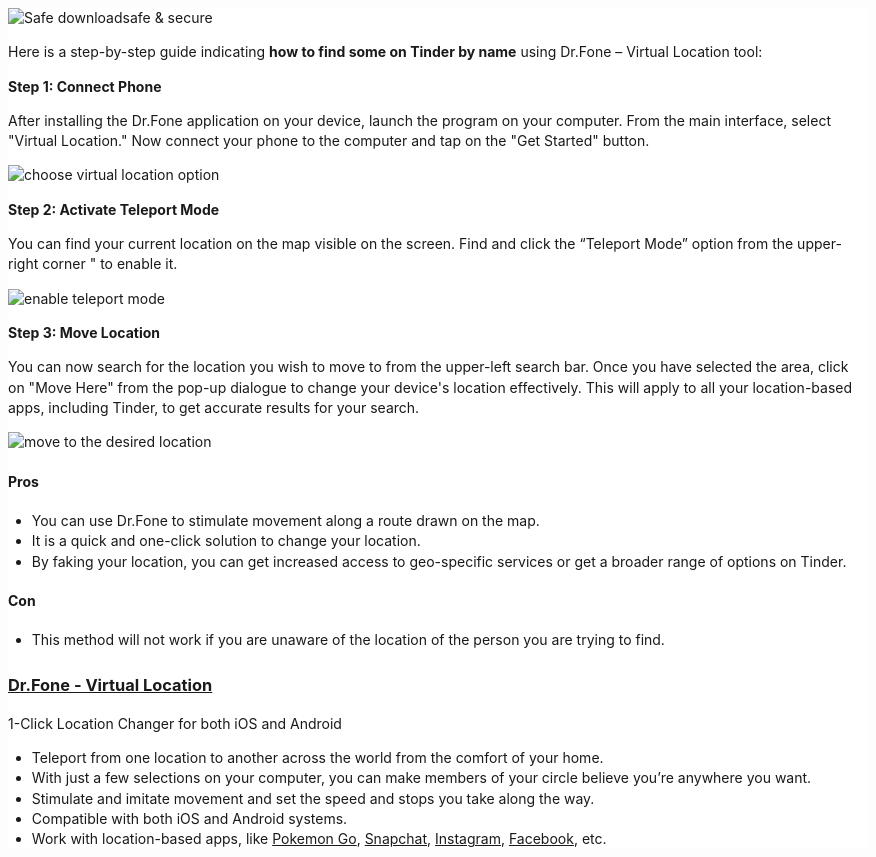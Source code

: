 <iframe width="100%" height="450" type="text/html" src="https://www.youtube.com/embed/xQa-_8RTg5U" frameborder="0"></iframe>

![Safe download](https://images.wondershare.com/drfone/article/2022/05/security.svg)safe & secure

Here is a step-by-step guide indicating **how to find some on Tinder by name** using Dr.Fone – Virtual Location tool:

**Step 1: Connect Phone**

After installing the Dr.Fone application on your device, launch the program on your computer. From the main interface, select "Virtual Location." Now connect your phone to the computer and tap on the "Get Started" button.

![choose virtual location option](https://images.wondershare.com/drfone/guide/drfone-home.png)

**Step 2: Activate Teleport Mode**

You can find your current location on the map visible on the screen. Find and click the “Teleport Mode” option from the upper-right corner " to enable it.

![enable teleport mode](https://images.wondershare.com/drfone/guide/virtual-location-04.png)

**Step 3: Move Location**

You can now search for the location you wish to move to from the upper-left search bar. Once you have selected the area, click on "Move Here" from the pop-up dialogue to change your device's location effectively. This will apply to all your location-based apps, including Tinder, to get accurate results for your search.

![move to the desired location](https://images.wondershare.com/drfone/guide/virtual-location-05.png)

#### Pros

- You can use Dr.Fone to stimulate movement along a route drawn on the map.
- It is a quick and one-click solution to change your location.
- By faking your location, you can get increased access to geo-specific services or get a broader range of options on Tinder.

#### Con

- This method will not work if you are unaware of the location of the person you are trying to find.



### [Dr.Fone - Virtual Location](https://tools.techidaily.com/wondershare/drfone/virtual-location-changer/)

1-Click Location Changer for both iOS and Android

- Teleport from one location to another across the world from the comfort of your home.
- With just a few selections on your computer, you can make members of your circle believe you’re anywhere you want.
- Stimulate and imitate movement and set the speed and stops you take along the way.
- Compatible with both iOS and Android systems.
- Work with location-based apps, like [Pokemon Go](https://drfone.wondershare.com/virtual-location/pokemon-go-spoofing-ios.html), [Snapchat](https://drfone.wondershare.com/virtual-location/fake-snapchat-location.html), [Instagram](https://drfone.wondershare.com/virtual-location/how-to-change-region-on-instagram.html), [Facebook](https://drfone.wondershare.com/virtual-location/fake-location-on-facebook.html), etc.
